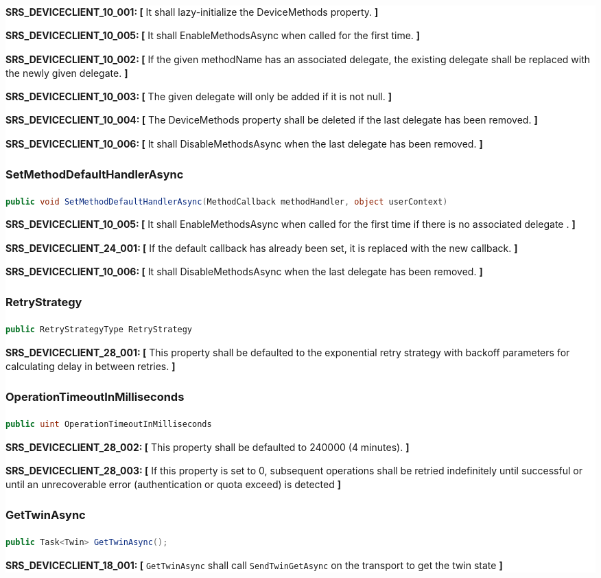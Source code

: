**SRS_DEVICECLIENT_10_001: [** It shall lazy-initialize the DeviceMethods property. **]**

**SRS_DEVICECLIENT_10_005: [** It shall EnableMethodsAsync when called for the first time. **]**

**SRS_DEVICECLIENT_10_002: [** If the given methodName has an associated delegate, the existing delegate shall be replaced with the newly given delegate. **]**

**SRS_DEVICECLIENT_10_003: [** The given delegate will only be added if it is not null. **]**

**SRS_DEVICECLIENT_10_004: [** The DeviceMethods property shall be deleted if the last delegate has been removed. **]**

**SRS_DEVICECLIENT_10_006: [** It shall DisableMethodsAsync when the last delegate has been removed. **]**

### SetMethodDefaultHandlerAsync
```csharp
public void SetMethodDefaultHandlerAsync(MethodCallback methodHandler, object userContext)
```

**SRS_DEVICECLIENT_10_005: [** It shall EnableMethodsAsync when called for the first time if there is no associated delegate . **]**

**SRS_DEVICECLIENT_24_001: [** If the default callback has already been set, it is replaced with the new callback. **]**

**SRS_DEVICECLIENT_10_006: [** It shall DisableMethodsAsync when the last delegate has been removed. **]**

### RetryStrategy
```csharp
public RetryStrategyType RetryStrategy
```

**SRS_DEVICECLIENT_28_001: [** This property shall be defaulted to the exponential retry strategy with backoff parameters for calculating delay in between retries. **]** 


### OperationTimeoutInMilliseconds
```csharp
public uint OperationTimeoutInMilliseconds
```

**SRS_DEVICECLIENT_28_002: [** This property shall be defaulted to 240000 (4 minutes). **]**

**SRS_DEVICECLIENT_28_003: [** If this property is set to 0, subsequent operations shall be retried indefinitely until successful or until an unrecoverable error (authentication or quota exceed) is detected **]**


### GetTwinAsync
```csharp
public Task<Twin> GetTwinAsync();
```

**SRS_DEVICECLIENT_18_001: [** `GetTwinAsync` shall call `SendTwinGetAsync` on the transport to get the twin state **]**

